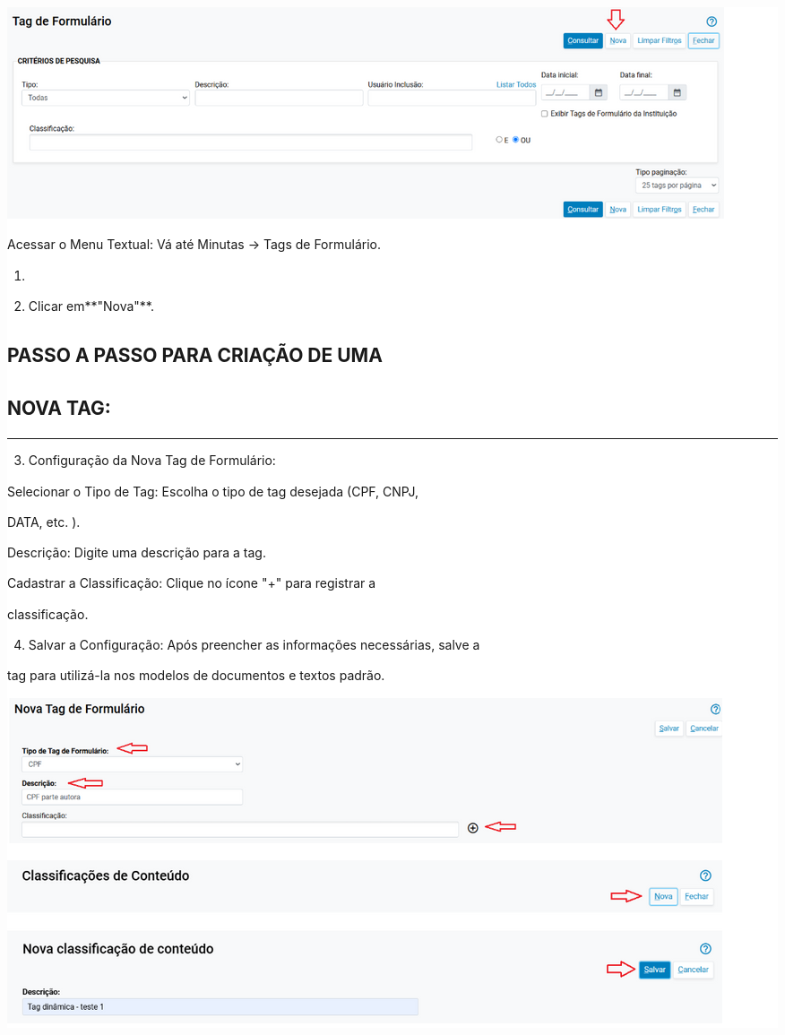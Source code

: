 ![Imagem Imagem_2519](../imgs/Imagem_2519.png)

Acessar o Menu Textual: Vá até Minutas → Tags de Formulário.

1.

2. Clicar em**"Nova"**.

## PASSO A PASSO PARA CRIAÇÃO DE UMA

## NOVA TAG:


---

3. Configuração da Nova Tag de Formulário:

Selecionar o Tipo de Tag: Escolha o tipo de tag desejada (CPF, CNPJ,

DATA, etc. ).

Descrição: Digite uma descrição para a tag.

Cadastrar a Classificação: Clique no ícone "+" para registrar a

classificação.

4. Salvar a Configuração: Após preencher as informações necessárias, salve a

tag para utilizá-la nos modelos de documentos e textos padrão.

![Imagem Imagem_2520](../imgs/Imagem_2520.png)

![Imagem Imagem_2521](../imgs/Imagem_2521.png)
